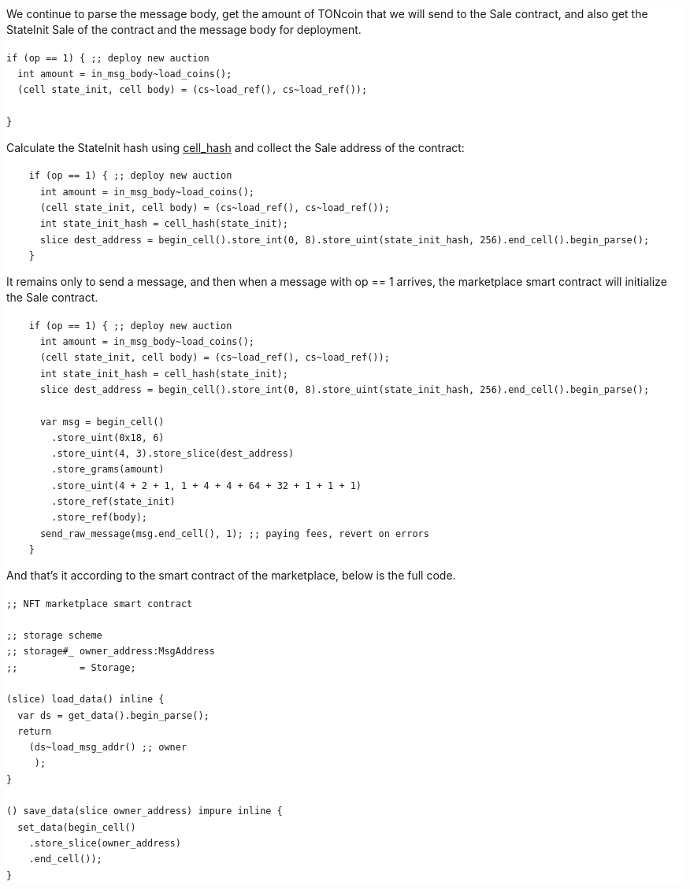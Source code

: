 We continue to parse the message body, get the amount of TONcoin that we will send to the Sale contract, and also get the StateInit Sale of the contract and the message body for deployment.

```
if (op == 1) { ;; deploy new auction
  int amount = in_msg_body~load_coins();
  (cell state_init, cell body) = (cs~load_ref(), cs~load_ref());

}
```

Calculate the StateInit hash using [cell\_hash](https://ton-blockchain.github.io/docs/#/func/stdlib?id=cell_hash) and collect the Sale address of the contract:

```
	if (op == 1) { ;; deploy new auction
	  int amount = in_msg_body~load_coins();
	  (cell state_init, cell body) = (cs~load_ref(), cs~load_ref());
	  int state_init_hash = cell_hash(state_init);
	  slice dest_address = begin_cell().store_int(0, 8).store_uint(state_init_hash, 256).end_cell().begin_parse();
	}
```

It remains only to send a message, and then when a message with op == 1 arrives, the marketplace smart contract will initialize the Sale contract.

```
	if (op == 1) { ;; deploy new auction
	  int amount = in_msg_body~load_coins();
	  (cell state_init, cell body) = (cs~load_ref(), cs~load_ref());
	  int state_init_hash = cell_hash(state_init);
	  slice dest_address = begin_cell().store_int(0, 8).store_uint(state_init_hash, 256).end_cell().begin_parse();

	  var msg = begin_cell()
		.store_uint(0x18, 6)
		.store_uint(4, 3).store_slice(dest_address)
		.store_grams(amount)
		.store_uint(4 + 2 + 1, 1 + 4 + 4 + 64 + 32 + 1 + 1 + 1)
		.store_ref(state_init)
		.store_ref(body);
	  send_raw_message(msg.end_cell(), 1); ;; paying fees, revert on errors
	}
```

And that’s it according to the smart contract of the marketplace, below is the full code.

```
;; NFT marketplace smart contract

;; storage scheme
;; storage#_ owner_address:MsgAddress
;;           = Storage;

(slice) load_data() inline {
  var ds = get_data().begin_parse();
  return 
	(ds~load_msg_addr() ;; owner
	 );
}

() save_data(slice owner_address) impure inline {
  set_data(begin_cell()
	.store_slice(owner_address)
	.end_cell());
}

```